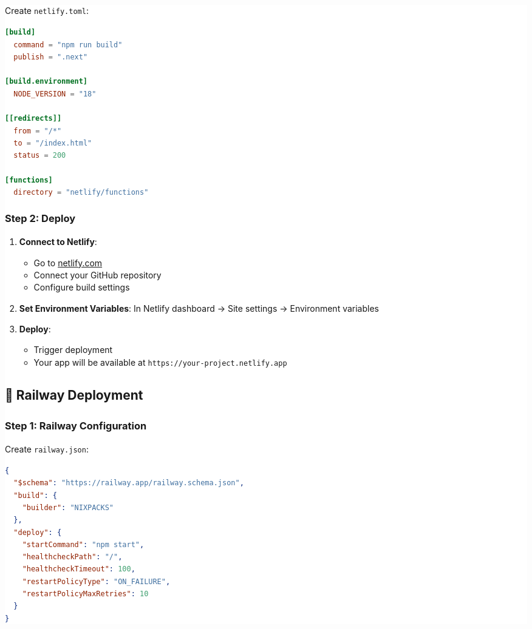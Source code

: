 Create `netlify.toml`:

```toml
[build]
  command = "npm run build"
  publish = ".next"

[build.environment]
  NODE_VERSION = "18"

[[redirects]]
  from = "/*"
  to = "/index.html"
  status = 200

[functions]
  directory = "netlify/functions"
```

### Step 2: Deploy

1. **Connect to Netlify**:
   - Go to [netlify.com](https://netlify.com)
   - Connect your GitHub repository
   - Configure build settings

2. **Set Environment Variables**:
   In Netlify dashboard → Site settings → Environment variables

3. **Deploy**:
   - Trigger deployment
   - Your app will be available at `https://your-project.netlify.app`

## 🚂 Railway Deployment

### Step 1: Railway Configuration

Create `railway.json`:

```json
{
  "$schema": "https://railway.app/railway.schema.json",
  "build": {
    "builder": "NIXPACKS"
  },
  "deploy": {
    "startCommand": "npm start",
    "healthcheckPath": "/",
    "healthcheckTimeout": 100,
    "restartPolicyType": "ON_FAILURE",
    "restartPolicyMaxRetries": 10
  }
}
```
